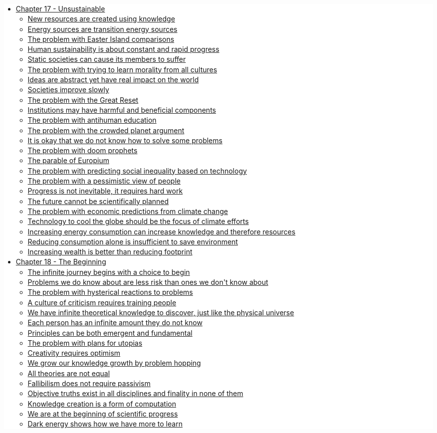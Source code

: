   - [Chapter 17 - Unsustainable](#chapter-17---unsustainable)
    - [New resources are created using knowledge](#new-resources-are-created-using-knowledge)
    - [Energy sources are transition energy sources](#energy-sources-are-transition-energy-sources)
    - [The problem with Easter Island comparisons](#the-problem-with-easter-island-comparisons)
    - [Human sustainability is about constant and rapid progress](#human-sustainability-is-about-constant-and-rapid-progress)
    - [Static societies can cause its members to suffer](#static-societies-can-cause-its-members-to-suffer)
    - [The problem with trying to learn morality from all cultures](#the-problem-with-trying-to-learn-morality-from-all-cultures)
    - [Ideas are abstract yet have real impact on the world](#ideas-are-abstract-yet-have-real-impact-on-the-world)
    - [Societies improve slowly](#societies-improve-slowly)
    - [The problem with the Great Reset](#the-problem-with-the-great-reset)
    - [Institutions may have harmful and beneficial components](#institutions-may-have-harmful-and-beneficial-components)
    - [The problem with antihuman education](#the-problem-with-antihuman-education)
    - [The problem with the crowded planet argument](#the-problem-with-the-crowded-planet-argument)
    - [It is okay that we do not know how to solve some problems](#it-is-okay-that-we-do-not-know-how-to-solve-some-problems)
    - [The problem with doom prophets](#the-problem-with-doom-prophets)
    - [The parable of Europium](#the-parable-of-europium)
    - [The problem with predicting social inequality based on technology](#the-problem-with-predicting-social-inequality-based-on-technology)
    - [The problem with a pessimistic view of people](#the-problem-with-a-pessimistic-view-of-people)
    - [Progress is not inevitable, it requires hard work](#progress-is-not-inevitable-it-requires-hard-work)
    - [The future cannot be scientifically planned](#the-future-cannot-be-scientifically-planned)
    - [The problem with economic predictions from climate change](#the-problem-with-economic-predictions-from-climate-change)
    - [Technology to cool the globe should be the focus of climate efforts](#technology-to-cool-the-globe-should-be-the-focus-of-climate-efforts)
    - [Increasing energy consumption can increase knowledge and therefore resources](#increasing-energy-consumption-can-increase-knowledge-and-therefore-resources)
    - [Reducing consumption alone is insufficient to save environment](#reducing-consumption-alone-is-insufficient-to-save-environment)
    - [Increasing wealth is better than reducing footprint](#increasing-wealth-is-better-than-reducing-footprint)
  - [Chapter 18 - The Beginning](#chapter-18---the-beginning)
    - [The infinite journey begins with a choice to begin](#the-infinite-journey-begins-with-a-choice-to-begin)
    - [Problems we do know about are less risk than ones we don't know about](#problems-we-do-know-about-are-less-risk-than-ones-we-dont-know-about)
    - [The problem with hysterical reactions to problems](#the-problem-with-hysterical-reactions-to-problems)
    - [A culture of criticism requires training people](#a-culture-of-criticism-requires-training-people)
    - [We have infinite theoretical knowledge to discover, just like the physical universe](#we-have-infinite-theoretical-knowledge-to-discover-just-like-the-physical-universe)
    - [Each person has an infinite amount they do not know](#each-person-has-an-infinite-amount-they-do-not-know)
    - [Principles can be both emergent and fundamental](#principles-can-be-both-emergent-and-fundamental)
    - [The problem with plans for utopias](#the-problem-with-plans-for-utopias)
    - [Creativity requires optimism](#creativity-requires-optimism)
    - [We grow our knowledge growth by problem hopping](#we-grow-our-knowledge-growth-by-problem-hopping)
    - [All theories are not equal](#all-theories-are-not-equal)
    - [Fallibilism does not require passivism](#fallibilism-does-not-require-passivism)
    - [Objective truths exist in all disciplines and finality in none of them](#objective-truths-exist-in-all-disciplines-and-finality-in-none-of-them)
    - [Knowledge creation is a form of computation](#knowledge-creation-is-a-form-of-computation)
    - [We are at the beginning of scientific progress](#we-are-at-the-beginning-of-scientific-progress)
    - [Dark energy shows how we have more to learn](#dark-energy-shows-how-we-have-more-to-learn)
